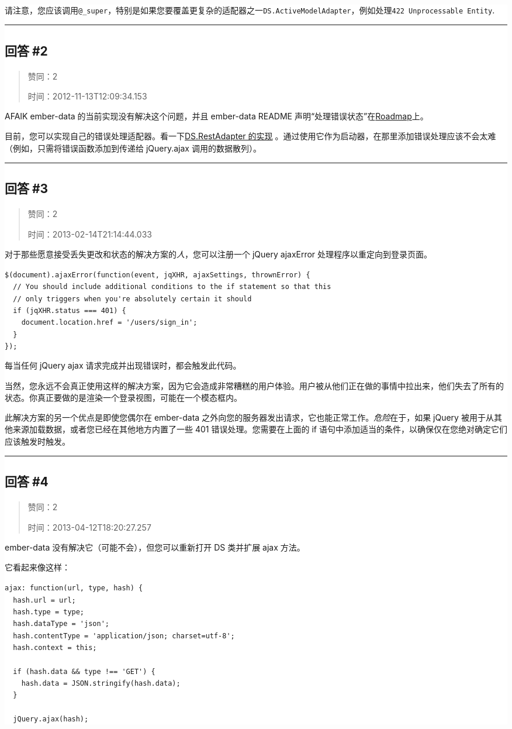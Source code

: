 请注意，您应该调用`@_super`，特别是如果您要覆盖更复杂的适配器之一`DS.ActiveModelAdapter`，例如处理`422 Unprocessable Entity`.

* * *

## 回答 #2

> 赞同：2
> 
> 时间：2012-11-13T12:09:34.153

AFAIK ember-data 的当前实现没有解决这个问题，并且 ember-data README 声明“处理错误状态”在[Roadmap](https://github.com/emberjs/data#roadmap)上。

目前，您可以实现自己的错误处理适配器。看一下[DS.RestAdapter 的实现](https://github.com/emberjs/data/blob/master/packages/ember-data/lib/adapters/rest_adapter.js) 。通过使用它作为启动器，在那里添加错误处理应该不会太难（例如，只需将错误函数添加到传递给 jQuery.ajax 调用的数据散列）。

* * *

## 回答 #3

> 赞同：2
> 
> 时间：2013-02-14T21:14:44.033

对于那些愿意接受丢失更改和状态的解决方案的*人*，您可以注册一个 jQuery ajaxError 处理程序以重定向到登录页面。

```
$(document).ajaxError(function(event, jqXHR, ajaxSettings, thrownError) {
  // You should include additional conditions to the if statement so that this
  // only triggers when you're absolutely certain it should
  if (jqXHR.status === 401) {
    document.location.href = '/users/sign_in';
  }
}); 
```

每当任何 jQuery ajax 请求完成并出现错误时，都会触发此代码。

当然，您永远不会真正使用这样的解决方案，因为它会造成非常糟糕的用户体验。用户被从他们正在做的事情中拉出来，他们失去了所有的状态。你真正要做的是渲染一个登录视图，可能在一个模态框内。

此解决方案的另一个优点是即使您偶尔在 ember-data 之外向您的服务器发出请求，它也能正常工作。*危险*在于，如果 jQuery 被用于从其他来源加载数据，或者您已经在其他地方内置了一些 401 错误处理。您需要在上面的 if 语句中添加适当的条件，以确保仅在您绝对确定它们应该触发时触发。

* * *

## 回答 #4

> 赞同：2
> 
> 时间：2013-04-12T18:20:27.257

ember-data 没有解决它（可能不会），但您可以重新打开 DS 类并扩展 ajax 方法。

它看起来像这样：

```
ajax: function(url, type, hash) {
  hash.url = url;
  hash.type = type;
  hash.dataType = 'json';
  hash.contentType = 'application/json; charset=utf-8';
  hash.context = this;

  if (hash.data && type !== 'GET') {
    hash.data = JSON.stringify(hash.data);
  } 

  jQuery.ajax(hash);
```